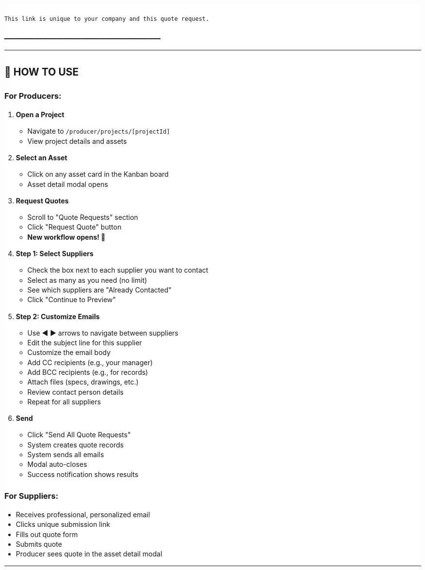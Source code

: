 ```

This link is unique to your company and this quote request.

━━━━━━━━━━━━━━━━━━━━━━━━━━━━━━━━━━━━━━━━━━━━━
```

---

## 🚀 **HOW TO USE**

### **For Producers:**

1. **Open a Project**
   - Navigate to `/producer/projects/[projectId]`
   - View project details and assets

2. **Select an Asset**
   - Click on any asset card in the Kanban board
   - Asset detail modal opens

3. **Request Quotes**
   - Scroll to "Quote Requests" section
   - Click "Request Quote" button
   - **New workflow opens! 🎉**

4. **Step 1: Select Suppliers**
   - Check the box next to each supplier you want to contact
   - Select as many as you need (no limit)
   - See which suppliers are "Already Contacted"
   - Click "Continue to Preview"

5. **Step 2: Customize Emails**
   - Use ◀️ ▶️ arrows to navigate between suppliers
   - Edit the subject line for this supplier
   - Customize the email body
   - Add CC recipients (e.g., your manager)
   - Add BCC recipients (e.g., for records)
   - Attach files (specs, drawings, etc.)
   - Review contact person details
   - Repeat for all suppliers

6. **Send**
   - Click "Send All Quote Requests"
   - System creates quote records
   - System sends all emails
   - Modal auto-closes
   - Success notification shows results

### **For Suppliers:**
- Receives professional, personalized email
- Clicks unique submission link
- Fills out quote form
- Submits quote
- Producer sees quote in the asset detail modal

---